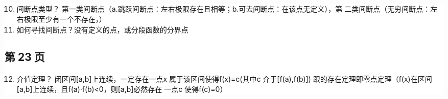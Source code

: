 10. 间断点类型？
第一类间断点（a.跳跃间断点：左右极限存在且相等；b.可去间断点：在该点无定义），第
二类间断点（无穷间断点：左右极限至少有一个不存在，）
11. 如何寻找间断点？没有定义的点，或分段函数的分界点




## 第 23 页

12. 介值定理？
闭区间[a,b]上连续，一定存在一点x 属于该区间使得f(x)=c(其中c 介于[f(a),f(b)])
跟的存在定理即零点定理（f(x)在区间[a,b]上连续，且f(a)·f(b)<0，则[a,b]必然存在
一点c 使得f(c)=0）
